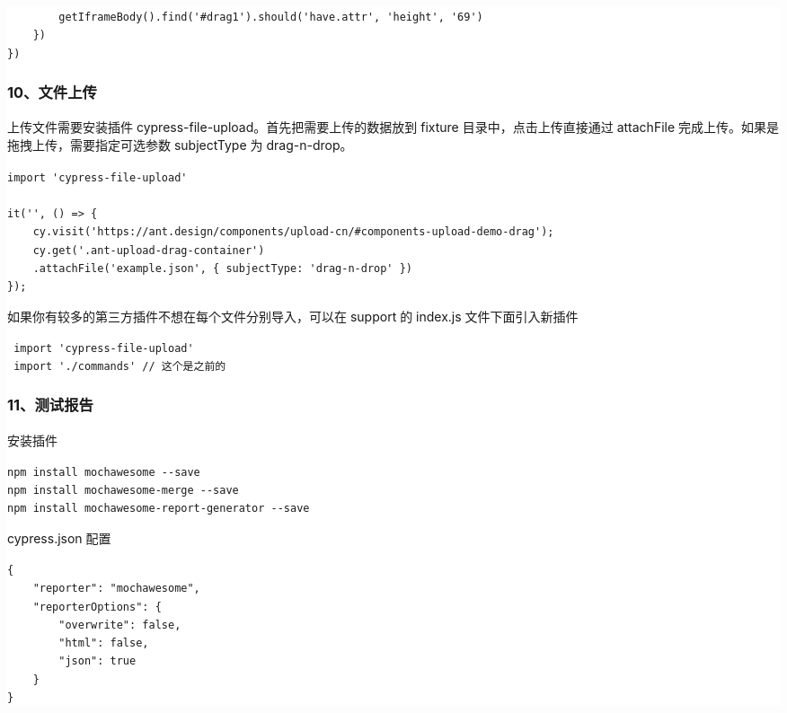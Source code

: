 ```
        getIframeBody().find('#drag1').should('have.attr', 'height', '69')
    })
})
```





### 10、文件上传

上传文件需要安装插件 cypress-file-upload。首先把需要上传的数据放到 fixture 目录中，点击上传直接通过 attachFile 完成上传。如果是拖拽上传，需要指定可选参数 subjectType 为 drag-n-drop。

```
import 'cypress-file-upload'

it('', () => {
    cy.visit('https://ant.design/components/upload-cn/#components-upload-demo-drag');
    cy.get('.ant-upload-drag-container')
    .attachFile('example.json', { subjectType: 'drag-n-drop' })
});
```

如果你有较多的第三方插件不想在每个文件分别导入，可以在 support 的 index.js 文件下面引入新插件

```
 import 'cypress-file-upload'
 import './commands' // 这个是之前的
```







### 11、测试报告

安装插件

```
npm install mochawesome --save 
npm install mochawesome-merge --save 
npm install mochawesome-report-generator --save
```

cypress.json 配置

```
{ 
    "reporter": "mochawesome", 
    "reporterOptions": { 
        "overwrite": false, 
        "html": false, 
        "json": true 
    } 
}
```
